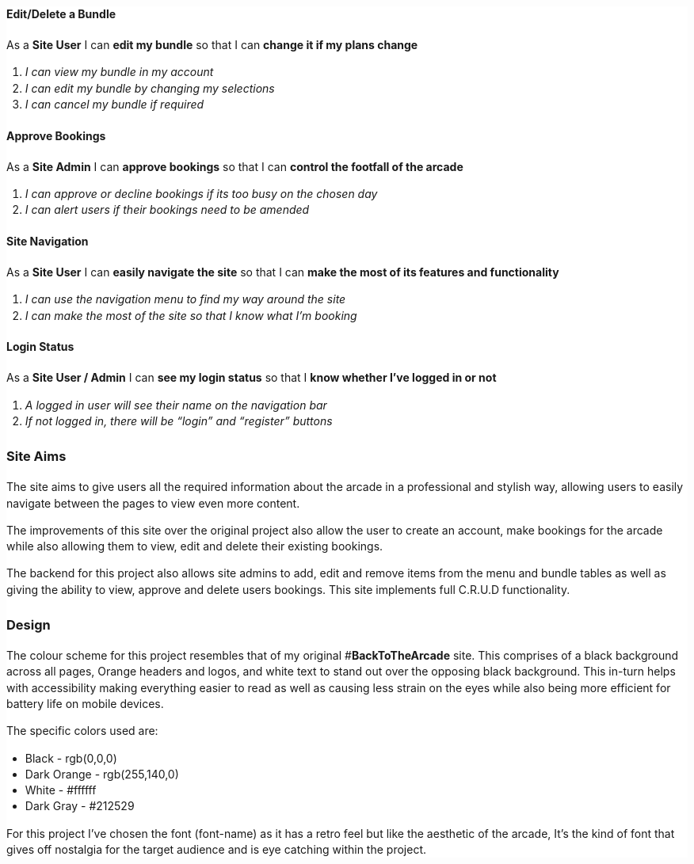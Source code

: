 #### Edit/Delete a Bundle
As a **Site User** I can **edit my bundle** so that I can **change it if my plans change**
1. *I can view my bundle in my account*
2. *I can edit my bundle by changing my selections*
3. *I can cancel my bundle if required*

#### Approve Bookings
As a **Site Admin** I can **approve bookings** so that I can **control the footfall of the arcade**
1. *I can approve or decline bookings if its too busy on the chosen day*
2. *I can alert users if their bookings need to be amended*

#### Site Navigation
As a **Site User** I can **easily navigate the site** so that I can **make the most of its features and functionality**
1. *I can use the navigation menu to find my way around the site*
2. *I can make the most of the site so that I know what I’m booking*

#### Login Status
As a **Site User / Admin** I can **see my login status** so that I **know whether I’ve logged in or not**
1. *A logged in user will see their name on the navigation bar*
2. *If not logged in, there will be “login” and “register” buttons*

### Site Aims
The site aims to give users all the required information about the arcade in a professional and stylish way, allowing users to easily navigate between the pages to view even more content.

The improvements of this site over the original project also allow the user to create an account, make bookings for the arcade while also allowing them to view, edit and delete their existing bookings.

The backend for this project also allows site admins to add, edit and remove items from the menu and bundle tables as well as giving the ability to view, approve and delete users bookings. This site implements full C.R.U.D functionality.

### Design
The colour scheme for this project resembles that of my original #**BackToTheArcade** site. This comprises of a black background across all pages, Orange headers and logos, and white text to stand out over the opposing black background. This in-turn helps with accessibility making everything easier to read as well as causing less strain on the eyes while also being more efficient for battery life on mobile devices.

The specific colors used are:

- Black - rgb(0,0,0)
- Dark Orange - rgb(255,140,0)
- White - #ffffff
- Dark Gray - #212529

For this project I’ve chosen the font (font-name) as it has a retro feel but like the aesthetic of the arcade, It’s the kind of font that gives off nostalgia for the target audience and is eye catching within the project.
